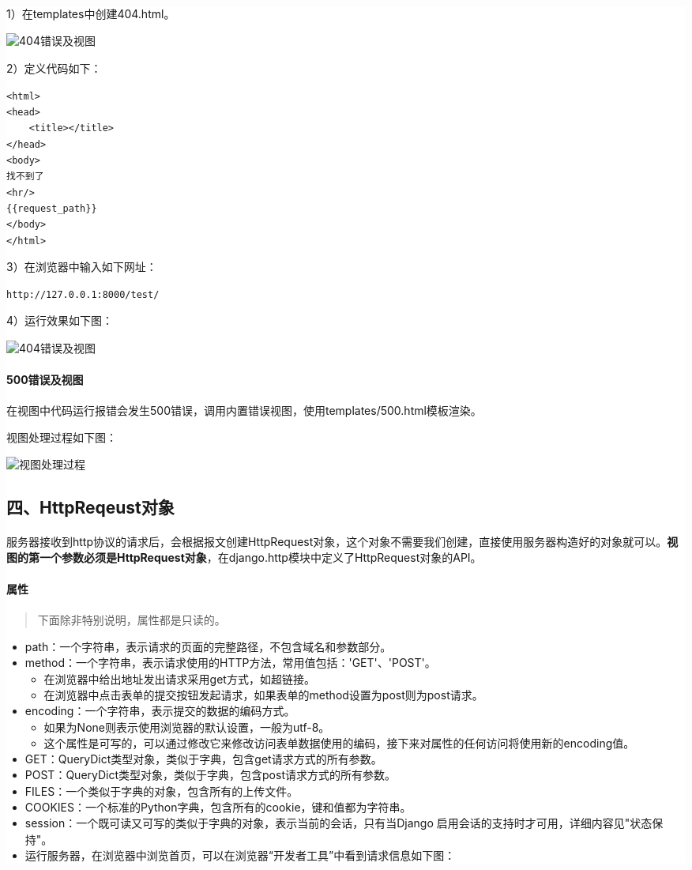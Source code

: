 1）在templates中创建404.html。

![404错误及视图](/Users/zhougaofeng/Desktop/Salute_系列/Salute_Python/img/156.png)

2）定义代码如下：

```
<html>
<head>
    <title></title>
</head>
<body>
找不到了
<hr/>
{{request_path}}
</body>
</html>
```

3）在浏览器中输入如下网址：

```
http://127.0.0.1:8000/test/
```

4）运行效果如下图：

![404错误及视图](/Users/zhougaofeng/Desktop/Salute_系列/Salute_Python/img/157.png)

#### 500错误及视图

在视图中代码运行报错会发生500错误，调用内置错误视图，使用templates/500.html模板渲染。

视图处理过程如下图：

![视图处理过程](/Users/zhougaofeng/Desktop/Salute_系列/Salute_Python/img/158.png)

## 四、HttpReqeust对象

服务器接收到http协议的请求后，会根据报文创建HttpRequest对象，这个对象不需要我们创建，直接使用服务器构造好的对象就可以。**视图的第一个参数必须是HttpRequest对象**，在django.http模块中定义了HttpRequest对象的API。

#### 属性

> 下面除非特别说明，属性都是只读的。

- path：一个字符串，表示请求的页面的完整路径，不包含域名和参数部分。
- method：一个字符串，表示请求使用的HTTP方法，常用值包括：'GET'、'POST'。
  - 在浏览器中给出地址发出请求采用get方式，如超链接。
  - 在浏览器中点击表单的提交按钮发起请求，如果表单的method设置为post则为post请求。
- encoding：一个字符串，表示提交的数据的编码方式。
  - 如果为None则表示使用浏览器的默认设置，一般为utf-8。
  - 这个属性是可写的，可以通过修改它来修改访问表单数据使用的编码，接下来对属性的任何访问将使用新的encoding值。
- GET：QueryDict类型对象，类似于字典，包含get请求方式的所有参数。
- POST：QueryDict类型对象，类似于字典，包含post请求方式的所有参数。
- FILES：一个类似于字典的对象，包含所有的上传文件。
- COOKIES：一个标准的Python字典，包含所有的cookie，键和值都为字符串。
- session：一个既可读又可写的类似于字典的对象，表示当前的会话，只有当Django 启用会话的支持时才可用，详细内容见"状态保持"。
- 运行服务器，在浏览器中浏览首页，可以在浏览器“开发者工具”中看到请求信息如下图：
